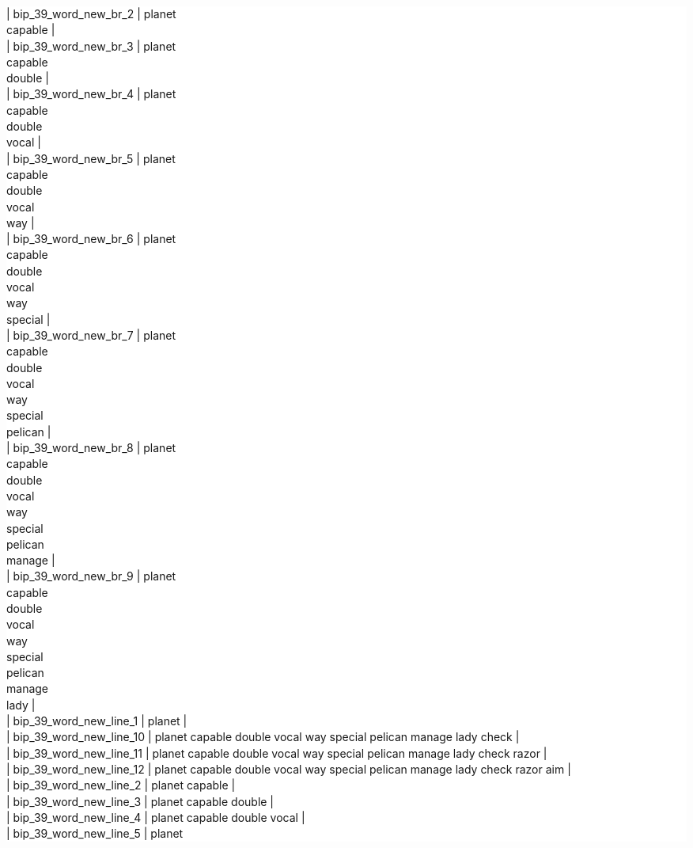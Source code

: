 | bip_39_word_new_br_2 | planet<br>capable |  
| bip_39_word_new_br_3 | planet<br>capable<br>double |  
| bip_39_word_new_br_4 | planet<br>capable<br>double<br>vocal |  
| bip_39_word_new_br_5 | planet<br>capable<br>double<br>vocal<br>way |  
| bip_39_word_new_br_6 | planet<br>capable<br>double<br>vocal<br>way<br>special |  
| bip_39_word_new_br_7 | planet<br>capable<br>double<br>vocal<br>way<br>special<br>pelican |  
| bip_39_word_new_br_8 | planet<br>capable<br>double<br>vocal<br>way<br>special<br>pelican<br>manage |  
| bip_39_word_new_br_9 | planet<br>capable<br>double<br>vocal<br>way<br>special<br>pelican<br>manage<br>lady |  
| bip_39_word_new_line_1 | planet |  
| bip_39_word_new_line_10 | planet
capable
double
vocal
way
special
pelican
manage
lady
check |  
| bip_39_word_new_line_11 | planet
capable
double
vocal
way
special
pelican
manage
lady
check
razor |  
| bip_39_word_new_line_12 | planet
capable
double
vocal
way
special
pelican
manage
lady
check
razor
aim |  
| bip_39_word_new_line_2 | planet
capable |  
| bip_39_word_new_line_3 | planet
capable
double |  
| bip_39_word_new_line_4 | planet
capable
double
vocal |  
| bip_39_word_new_line_5 | planet